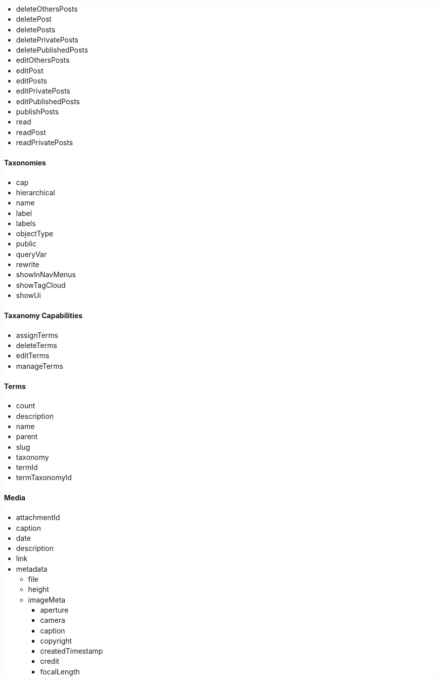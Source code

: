 * deleteOthersPosts
* deletePost
* deletePosts
* deletePrivatePosts
* deletePublishedPosts
* editOthersPosts
* editPost
* editPosts
* editPrivatePosts
* editPublishedPosts
* publishPosts
* read
* readPost
* readPrivatePosts

#### Taxonomies

* cap
* hierarchical
* name
* label
* labels
* objectType
* public
* queryVar
* rewrite
* showInNavMenus
* showTagCloud
* showUi

#### Taxanomy Capabilities

* assignTerms
* deleteTerms
* editTerms
* manageTerms

#### Terms

* count
* description
* name
* parent
* slug
* taxonomy
* termId
* termTaxonomyId

#### Media

* attachmentId
* caption
* date
* description
* link
* metadata
  * file
  * height
  * imageMeta
    * aperture
    * camera
    * caption
    * copyright
    * createdTimestamp
    * credit
    * focalLength